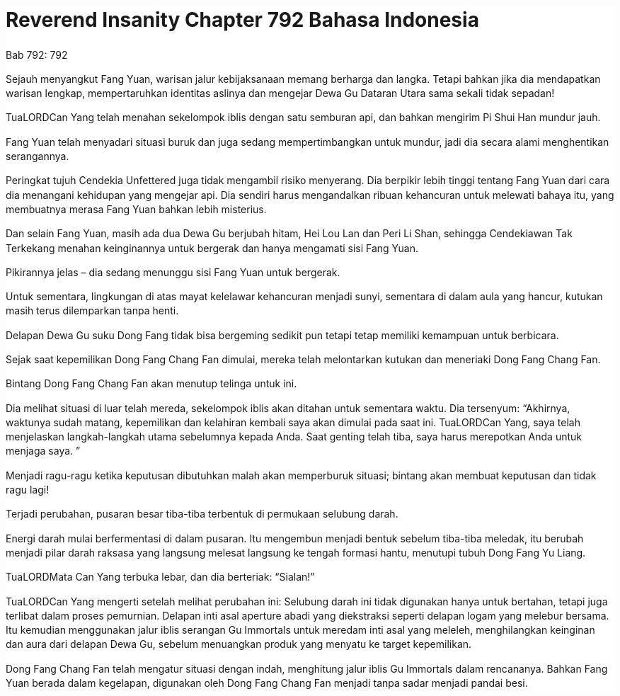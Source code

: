 # Reverend Insanity Chapter 792 Bahasa Indonesia

Bab 792: 792

Sejauh menyangkut Fang Yuan, warisan jalur kebijaksanaan memang berharga dan langka. Tetapi bahkan jika dia mendapatkan warisan lengkap, mempertaruhkan identitas aslinya dan mengejar Dewa Gu Dataran Utara sama sekali tidak sepadan!

TuaLORDCan Yang telah menahan sekelompok iblis dengan satu semburan api, dan bahkan mengirim Pi Shui Han mundur jauh.

Fang Yuan telah menyadari situasi buruk dan juga sedang mempertimbangkan untuk mundur, jadi dia secara alami menghentikan serangannya.

Peringkat tujuh Cendekia Unfettered juga tidak mengambil risiko menyerang. Dia berpikir lebih tinggi tentang Fang Yuan dari cara dia menangani kehidupan yang mengejar api. Dia sendiri harus mengandalkan ribuan kehancuran untuk melewati bahaya itu, yang membuatnya merasa Fang Yuan bahkan lebih misterius.

Dan selain Fang Yuan, masih ada dua Dewa Gu berjubah hitam, Hei Lou Lan dan Peri Li Shan, sehingga Cendekiawan Tak Terkekang menahan keinginannya untuk bergerak dan hanya mengamati sisi Fang Yuan.

Pikirannya jelas – dia sedang menunggu sisi Fang Yuan untuk bergerak.

Untuk sementara, lingkungan di atas mayat kelelawar kehancuran menjadi sunyi, sementara di dalam aula yang hancur, kutukan masih terus dilemparkan tanpa henti.

Delapan Dewa Gu suku Dong Fang tidak bisa bergeming sedikit pun tetapi tetap memiliki kemampuan untuk berbicara.

Sejak saat kepemilikan Dong Fang Chang Fan dimulai, mereka telah melontarkan kutukan dan meneriaki Dong Fang Chang Fan.

Bintang Dong Fang Chang Fan akan menutup telinga untuk ini.

Dia melihat situasi di luar telah mereda, sekelompok iblis akan ditahan untuk sementara waktu. Dia tersenyum: “Akhirnya, waktunya sudah matang, kepemilikan dan kelahiran kembali saya akan dimulai pada saat ini. TuaLORDCan Yang, saya telah menjelaskan langkah-langkah utama sebelumnya kepada Anda. Saat genting telah tiba, saya harus merepotkan Anda untuk menjaga saya. ”

Menjadi ragu-ragu ketika keputusan dibutuhkan malah akan memperburuk situasi; bintang akan membuat keputusan dan tidak ragu lagi!

Terjadi perubahan, pusaran besar tiba-tiba terbentuk di permukaan selubung darah.

Energi darah mulai berfermentasi di dalam pusaran. Itu mengembun menjadi bentuk sebelum tiba-tiba meledak, itu berubah menjadi pilar darah raksasa yang langsung melesat langsung ke tengah formasi hantu, menutupi tubuh Dong Fang Yu Liang.

TuaLORDMata Can Yang terbuka lebar, dan dia berteriak: “Sialan!”

TuaLORDCan Yang mengerti setelah melihat perubahan ini: Selubung darah ini tidak digunakan hanya untuk bertahan, tetapi juga terlibat dalam proses pemurnian. Delapan inti asal aperture abadi yang diekstraksi seperti delapan logam yang melebur bersama. Itu kemudian menggunakan jalur iblis serangan Gu Immortals untuk meredam inti asal yang meleleh, menghilangkan keinginan dan aura dari delapan Dewa Gu, sebelum menuangkan produk yang menyatu ke target kepemilikan.

Dong Fang Chang Fan telah mengatur situasi dengan indah, menghitung jalur iblis Gu Immortals dalam rencananya. Bahkan Fang Yuan berada dalam kegelapan, digunakan oleh Dong Fang Chang Fan menjadi tanpa sadar menjadi pandai besi.
